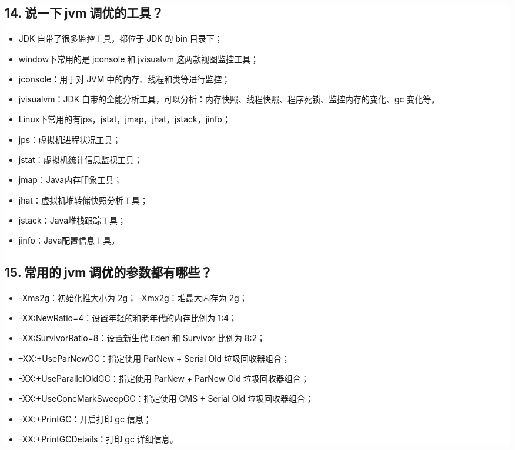 ## 14. 说一下 jvm 调优的工具？

- JDK 自带了很多监控工具，都位于 JDK 的 bin 目录下；

- window下常用的是 jconsole 和 jvisualvm 这两款视图监控工具；
 - jconsole：用于对 JVM 中的内存、线程和类等进行监控； 
 - jvisualvm：JDK 自带的全能分析工具，可以分析：内存快照、线程快照、程序死锁、监控内存的变化、gc 变化等。

- Linux下常用的有jps，jstat，jmap，jhat，jstack，jinfo；
 - jps：虚拟机进程状况工具；
 - jstat：虚拟机统计信息监视工具；
 - jmap：Java内存印象工具；
 - jhat：虚拟机堆转储快照分析工具；
 - jstack：Java堆栈跟踪工具；
 - jinfo：Java配置信息工具。

## 15. 常用的 jvm 调优的参数都有哪些？

- -Xms2g：初始化推大小为 2g； -Xmx2g：堆最大内存为 2g；

- -XX:NewRatio=4：设置年轻的和老年代的内存比例为 1:4；

- -XX:SurvivorRatio=8：设置新生代 Eden 和 Survivor 比例为 8:2；

- –XX:+UseParNewGC：指定使用 ParNew + Serial Old 垃圾回收器组合；

- -XX:+UseParallelOldGC：指定使用 ParNew + ParNew Old 垃圾回收器组合；

- -XX:+UseConcMarkSweepGC：指定使用 CMS + Serial Old 垃圾回收器组合；

- -XX:+PrintGC：开启打印 gc 信息；

- -XX:+PrintGCDetails：打印 gc 详细信息。
